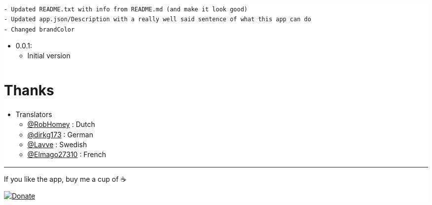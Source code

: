     - Updated README.txt with info from README.md (and make it look good)
    - Updated app.json/Description with a really well said sentence of what this app can do
    - Changed brandColor
- 0.0.1:
    - Initial version

# Thanks

- Translators
    - [@RobHomey](https://github.com/RobHomey) : Dutch
    - [@dirkg173](https://github.com/dirkg173) : German
    - [@Lavve](https://github.com/lavve) : Swedish
    - [@Elmago27310](https://github.com/Elmago27310) : French

---
If you like the app, buy me a cup of :coffee:

[![Donate](https://img.shields.io/badge/Donate-PayPal-yellow.svg)](https://www.paypal.com/cgi-bin/webscr?cmd=_donations&business=5L63S5KQFBRYL&currency_code=NOK&source=url)
